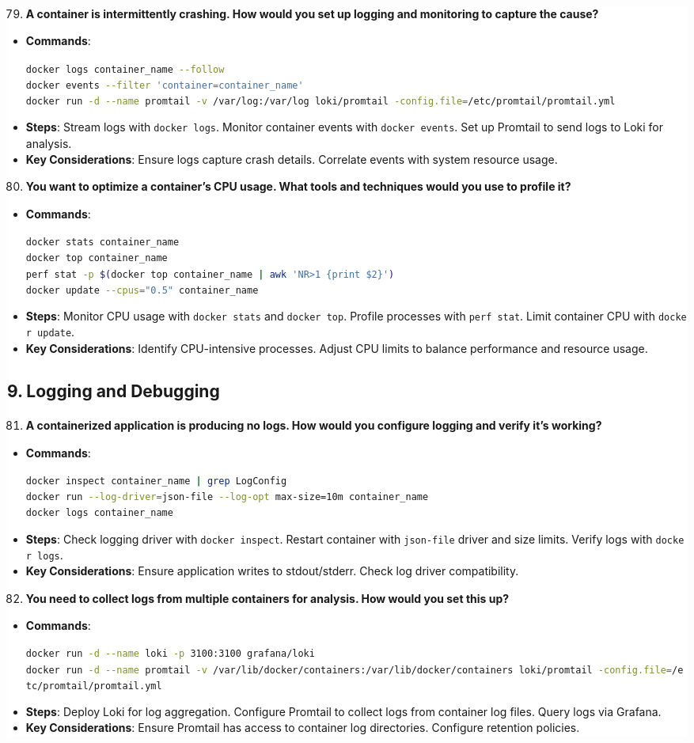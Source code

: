 79. **A container is intermittently crashing. How would you set up logging and monitoring to capture the cause?**  
   - **Commands**:  
     ```bash
     docker logs container_name --follow
     docker events --filter 'container=container_name'
     docker run -d --name promtail -v /var/log:/var/log loki/promtail -config.file=/etc/promtail/promtail.yml
     ```
   - **Steps**: Stream logs with `docker logs`. Monitor container events with `docker events`. Set up Promtail to send logs to Loki for analysis.  
   - **Key Considerations**: Ensure logs capture crash details. Correlate events with system resource usage.

80. **You want to optimize a container’s CPU usage. What tools and techniques would you use to profile it?**  
   - **Commands**:  
     ```bash
     docker stats container_name
     docker top container_name
     perf stat -p $(docker top container_name | awk 'NR>1 {print $2}')
     docker update --cpus="0.5" container_name
     ```
   - **Steps**: Monitor CPU usage with `docker stats` and `docker top`. Profile processes with `perf stat`. Limit container CPU with `docker update`.  
   - **Key Considerations**: Identify CPU-intensive processes. Adjust CPU limits to balance performance and resource usage.

## 9. Logging and Debugging

81. **A containerized application is producing no logs. How would you configure logging and verify it’s working?**  
   - **Commands**:  
     ```bash
     docker inspect container_name | grep LogConfig
     docker run --log-driver=json-file --log-opt max-size=10m container_name
     docker logs container_name
     ```
   - **Steps**: Check logging driver with `docker inspect`. Restart container with `json-file` driver and size limits. Verify logs with `docker logs`.  
   - **Key Considerations**: Ensure application writes to stdout/stderr. Check log driver compatibility.

82. **You need to collect logs from multiple containers for analysis. How would you set this up?**  
   - **Commands**:  
     ```bash
     docker run -d --name loki -p 3100:3100 grafana/loki
     docker run -d --name promtail -v /var/lib/docker/containers:/var/lib/docker/containers loki/promtail -config.file=/etc/promtail/promtail.yml
     ```
   - **Steps**: Deploy Loki for log aggregation. Configure Promtail to collect logs from container log files. Query logs via Grafana.  
   - **Key Considerations**: Ensure Promtail has access to container log directories. Configure retention policies.
